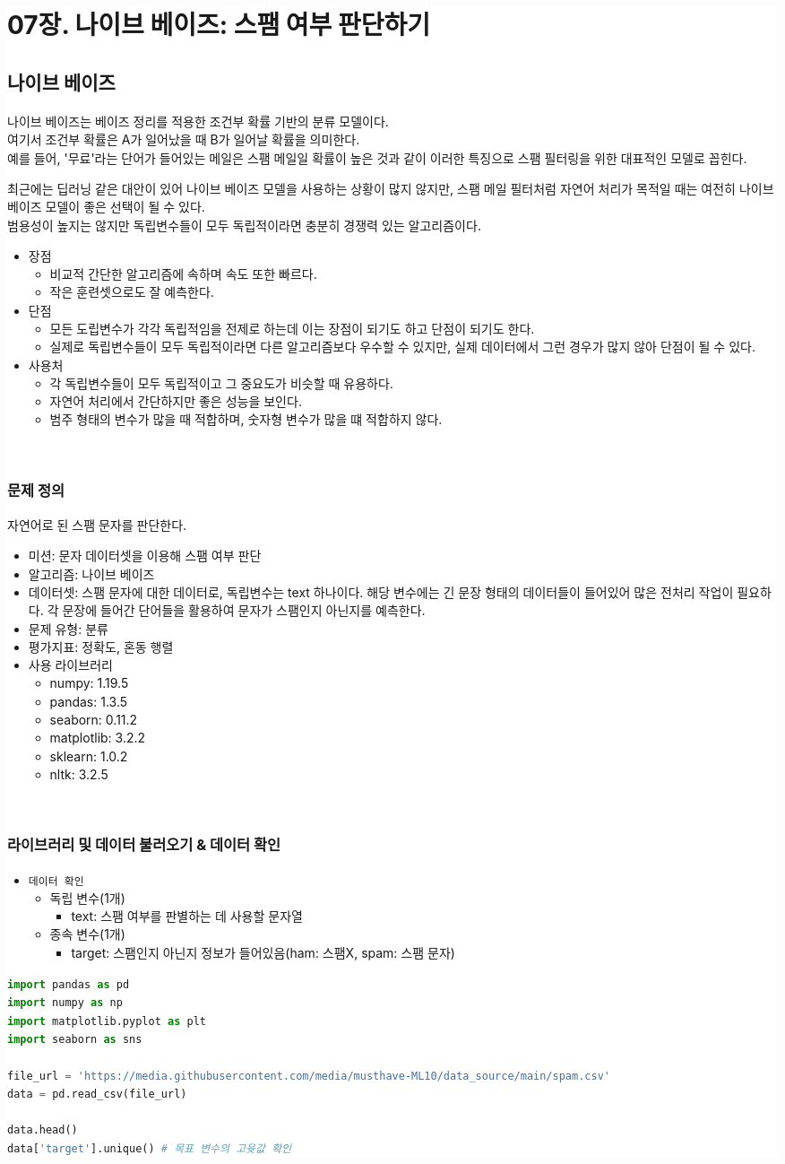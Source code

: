 # 07장. 나이브 베이즈: 스팸 여부 판단하기

## 나이브 베이즈

나이브 베이즈는 베이즈 정리를 적용한 조건부 확률 기반의 분류 모델이다.  
여기서 조건부 확률은 A가 일어났을 때 B가 일어날 확률을 의미한다.  
예를 들어, '무료'라는 단어가 들어있는 메일은 스팸 메일일 확률이 높은 것과 같이 이러한 특징으로 스팸 필터링을 위한 대표적인 모델로 꼽힌다.  

최근에는 딥러닝 같은 대안이 있어 나이브 베이즈 모델을 사용하는 상황이 많지 않지만, 스팸 메일 필터처럼 자연어 처리가 목적일 때는 여전히 나이브 베이즈 모델이 좋은 선택이 될 수 있다.  
범용성이 높지는 않지만 독립변수들이 모두 독립적이라면 충분히 경쟁력 있는 알고리즘이다.  
 
 - 장점
    - 비교적 간단한 알고리즘에 속하며 속도 또한 빠르다.
    - 작은 훈련셋으로도 잘 예측한다.
 - 단점
    - 모든 도립변수가 각각 독립적임을 전제로 하는데 이는 장점이 되기도 하고 단점이 되기도 한다.
    - 실제로 독립변수들이 모두 독립적이라면 다른 알고리즘보다 우수할 수 있지만, 실제 데이터에서 그런 경우가 많지 않아 단점이 될 수 있다.
 - 사용처
    - 각 독립변수들이 모두 독립적이고 그 중요도가 비슷할 때 유용하다.
    - 자연어 처리에서 간단하지만 좋은 성능을 보인다.
    - 범주 형태의 변수가 많을 때 적합하며, 숫자형 변수가 많을 떄 적합하지 않다.

<br/>

### 문제 정의

자연어로 된 스팸 문자를 판단한다.  

 - 미션: 문자 데이터셋을 이용해 스팸 여부 판단
 - 알고리즘: 나이브 베이즈
 - 데이터셋: 스팸 문자에 대한 데이터로, 독립변수는 text 하나이다. 해당 변수에는 긴 문장 형태의 데이터들이 들어있어 많은 전처리 작업이 필요하다. 각 문장에 들어간 단어들을 활용하여 문자가 스팸인지 아닌지를 예측한다.
 - 문제 유형: 분류
 - 평가지표: 정확도, 혼동 행렬
 - 사용 라이브러리
    - numpy: 1.19.5
    - pandas: 1.3.5
    - seaborn: 0.11.2
    - matplotlib: 3.2.2
    - sklearn: 1.0.2
    - nltk: 3.2.5

<br/>

### 라이브러리 및 데이터 불러오기 & 데이터 확인

 - `데이터 확인`
    - 독립 변수(1개)
        - text: 스팸 여부를 판별하는 데 사용할 문자열
    - 종속 변수(1개)
        - target: 스팸인지 아닌지 정보가 들어있음(ham: 스팸X, spam: 스팸 문자)
```python
import pandas as pd
import numpy as np
import matplotlib.pyplot as plt
import seaborn as sns

file_url = 'https://media.githubusercontent.com/media/musthave-ML10/data_source/main/spam.csv'
data = pd.read_csv(file_url)

data.head()
data['target'].unique() # 목표 변수의 고윳값 확인
```
